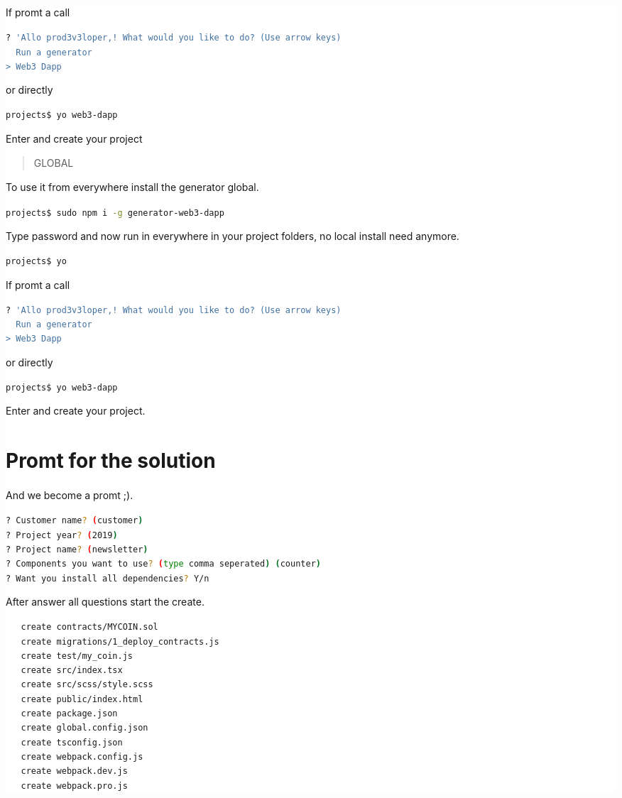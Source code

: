 If promt a call

```bash
? 'Allo prod3v3loper,! What would you like to do? (Use arrow keys)
  Run a generator
> Web3 Dapp
```

or directly

```bash
projects$ yo web3-dapp
```

Enter and create your project

> GLOBAL

To use it from everywhere install the generator global.

```bash
projects$ sudo npm i -g generator-web3-dapp
```

Type password and now run in everywhere in your project folders, no local install need anymore.

```bash
projects$ yo
```

If promt a call

```bash
? 'Allo prod3v3loper,! What would you like to do? (Use arrow keys)
  Run a generator
> Web3 Dapp
```

or directly

```bash
projects$ yo web3-dapp
```

Enter and create your project.

# Promt for the solution

And we become a promt ;).

```bash
? Customer name? (customer)
? Project year? (2019)
? Project name? (newsletter)
? Components you want to use? (type comma seperated) (counter)
? Want you install all dependencies? Y/n
```

After answer all questions start the create.

```bash
   create contracts/MYCOIN.sol
   create migrations/1_deploy_contracts.js
   create test/my_coin.js
   create src/index.tsx
   create src/scss/style.scss
   create public/index.html
   create package.json
   create global.config.json
   create tsconfig.json
   create webpack.config.js
   create webpack.dev.js
   create webpack.pro.js
```